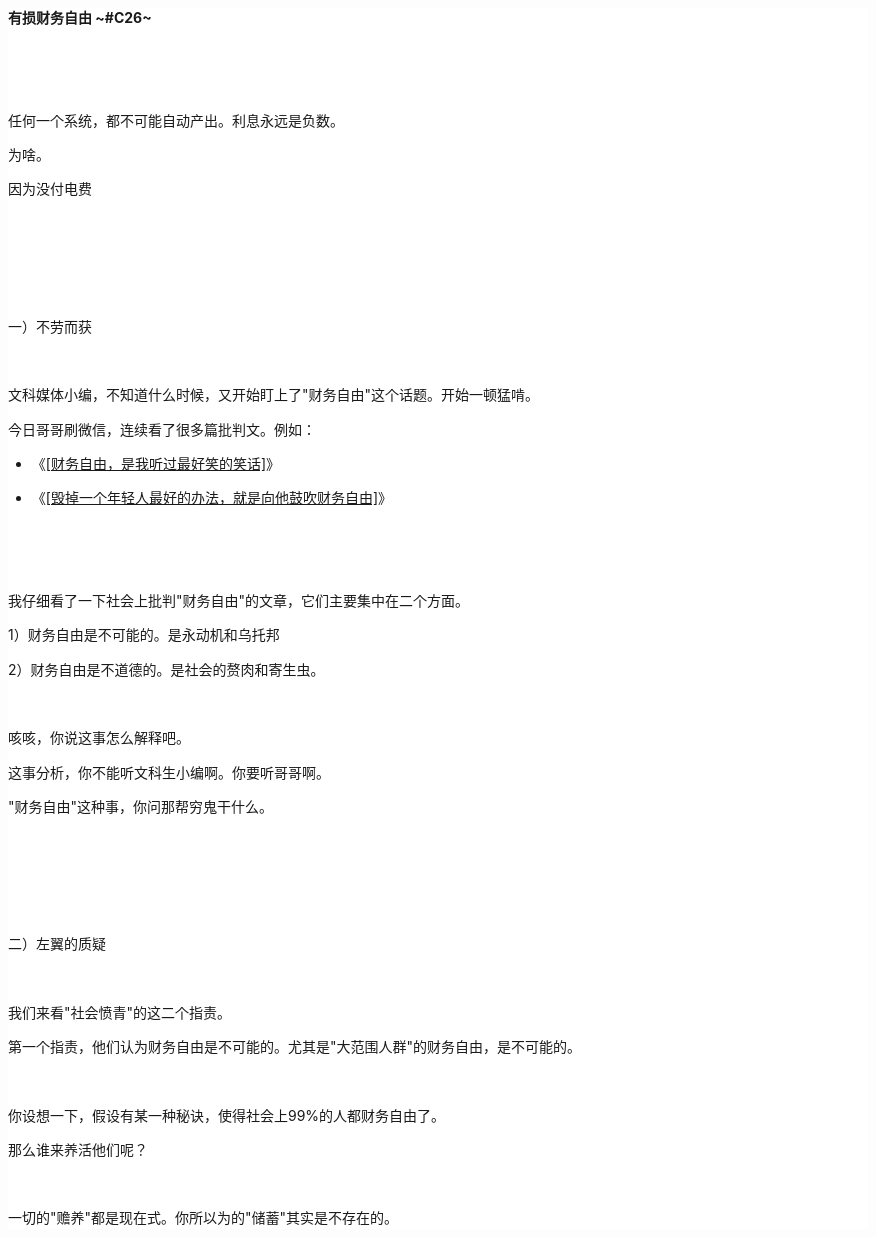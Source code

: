 
**有损财务自由 ~\#C26~**

 

 

任何一个系统，都不可能自动产出。利息永远是负数。

为啥。

因为没付电费

 

 

 

一）不劳而获

 

文科媒体小编，不知道什么时候，又开始盯上了"财务自由"这个话题。开始一顿猛啃。

今日哥哥刷微信，连续看了很多篇批判文。例如：

-   《[[财务自由，是我听过最好笑的笑话]](https://mp.weixin.qq.com/s?__biz=MjM5NDA3MzQ4MA==&mid=2655211267&idx=1&sn=cd5ee330f0dfefb5e82d0dd9d57f6a86&scene=21#wechat_redirect)》

-   《[[毁掉一个年轻人最好的办法，就是向他鼓吹财务自由]](https://mp.weixin.qq.com/s?__biz=MzIzNDI2NTU3MA==&mid=2653150213&idx=1&sn=f35e30f4a1634c796140f151571d6a4f&scene=21#wechat_redirect)》

 

 

我仔细看了一下社会上批判"财务自由"的文章，它们主要集中在二个方面。

1）财务自由是不可能的。是永动机和乌托邦

2）财务自由是不道德的。是社会的赘肉和寄生虫。

 

咳咳，你说这事怎么解释吧。

这事分析，你不能听文科生小编啊。你要听哥哥啊。

"财务自由"这种事，你问那帮穷鬼干什么。

 

 

 

二）左翼的质疑

 

我们来看"社会愤青"的这二个指责。

第一个指责，他们认为财务自由是不可能的。尤其是"大范围人群"的财务自由，是不可能的。

 

你设想一下，假设有某一种秘诀，使得社会上99%的人都财务自由了。

那么谁来养活他们呢？

 

一切的"赡养"都是现在式。你所以为的"储蓄"其实是不存在的。
